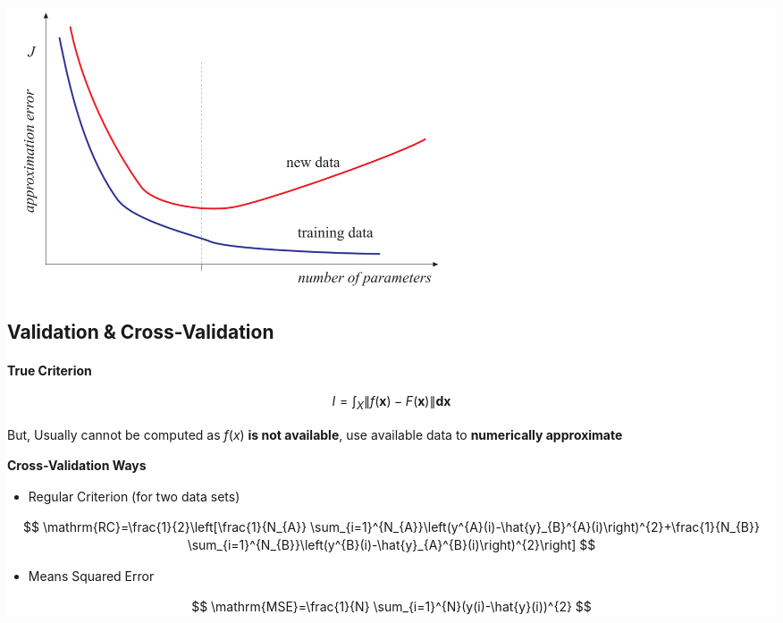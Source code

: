 <img src="assets/image-20210409164618718.png" alt="image-20210409164618718" style="zoom:50%;" />

## Validation & Cross-Validation

**True Criterion**

$$
I=\int_{X}\|f(\mathbf{x})-F(\mathbf{x})\| \mathbf{d} \mathbf{x}
$$


But, Usually cannot be computed as $f(x)$ **is not available**, use available data to **numerically approximate**

**Cross-Validation Ways**

- Regular Criterion (for two data sets)

$$
\mathrm{RC}=\frac{1}{2}\left[\frac{1}{N_{A}} \sum_{i=1}^{N_{A}}\left(y^{A}(i)-\hat{y}_{B}^{A}(i)\right)^{2}+\frac{1}{N_{B}} \sum_{i=1}^{N_{B}}\left(y^{B}(i)-\hat{y}_{A}^{B}(i)\right)^{2}\right]
$$



- Means Squared Error

$$
\mathrm{MSE}=\frac{1}{N} \sum_{i=1}^{N}(y(i)-\hat{y}(i))^{2}
$$
